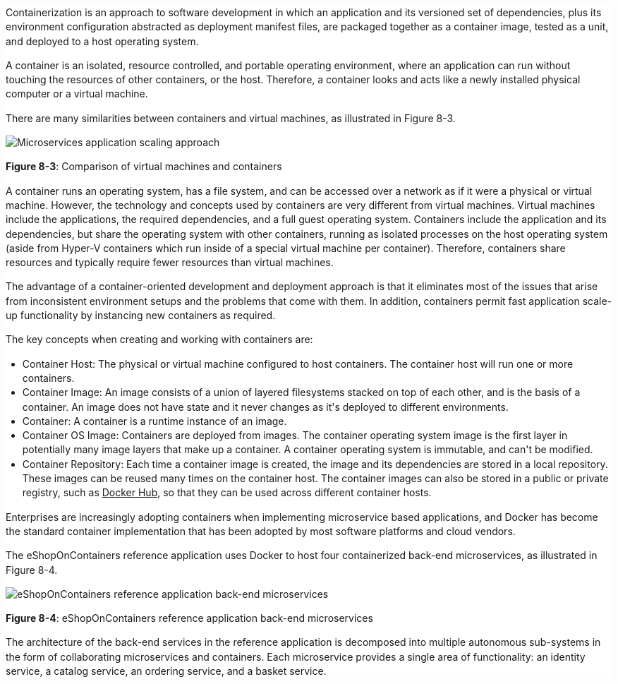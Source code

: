 Containerization is an approach to software development in which an application and its versioned set of dependencies, plus its environment configuration abstracted as deployment manifest files, are packaged together as a container image, tested as a unit, and deployed to a host operating system.

A container is an isolated, resource controlled, and portable operating environment, where an application can run without touching the resources of other containers, or the host. Therefore, a container looks and acts like a newly installed physical computer or a virtual machine.

There are many similarities between containers and virtual machines, as illustrated in Figure 8-3.

![](containerized-microservices-images/containersvsvirtualmachines.png "Microservices application scaling approach")

**Figure 8-3**: Comparison of virtual machines and containers

A container runs an operating system, has a file system, and can be accessed over a network as if it were a physical or virtual machine. However, the technology and concepts used by containers are very different from virtual machines. Virtual machines include the applications, the required dependencies, and a full guest operating system. Containers include the application and its dependencies, but share the operating system with other containers, running as isolated processes on the host operating system (aside from Hyper-V containers which run inside of a special virtual machine per container). Therefore, containers share resources and typically require fewer resources than virtual machines.

The advantage of a container-oriented development and deployment approach is that it eliminates most of the issues that arise from inconsistent environment setups and the problems that come with them. In addition, containers permit fast application scale-up functionality by instancing new containers as required.

The key concepts when creating and working with containers are:

- Container Host: The physical or virtual machine configured to host containers. The container host will run one or more containers.
- Container Image: An image consists of a union of layered filesystems stacked on top of each other, and is the basis of a container. An image does not have state and it never changes as it's deployed to different environments.
- Container: A container is a runtime instance of an image.
- Container OS Image: Containers are deployed from images. The container operating system image is the first layer in potentially many image layers that make up a container. A container operating system is immutable, and can't be modified.
- Container Repository: Each time a container image is created, the image and its dependencies are stored in a local repository. These images can be reused many times on the container host. The container images can also be stored in a public or private registry, such as [Docker Hub](https://hub.docker.com/), so that they can be used across different container hosts.

Enterprises are increasingly adopting containers when implementing microservice based applications, and Docker has become the standard container implementation that has been adopted by most software platforms and cloud vendors.

The eShopOnContainers reference application uses Docker to host four containerized back-end microservices, as illustrated in Figure 8-4.

![](containerized-microservices-images/microservicesarchitecture.png "eShopOnContainers reference application back-end microservices")

**Figure 8-4**: eShopOnContainers reference application back-end microservices

The architecture of the back-end services in the reference application is decomposed into multiple autonomous sub-systems in the form of collaborating microservices and containers. Each microservice provides a single area of functionality: an identity service, a catalog service, an ordering service, and a basket service.
